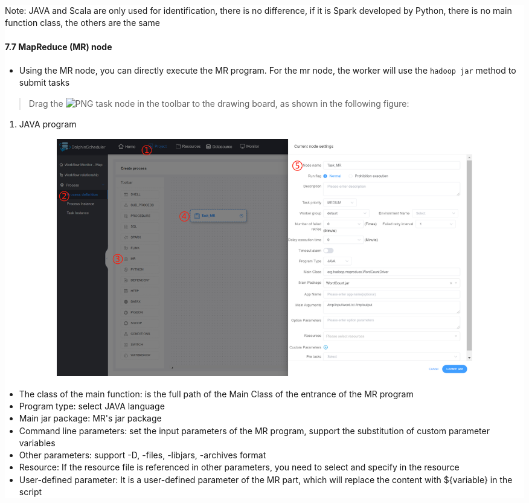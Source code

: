  Note: JAVA and Scala are only used for identification, there is no difference, if it is Spark developed by Python, there is no main function class, the others are the same

#### 7.7 MapReduce (MR) node
  - Using the MR node, you can directly execute the MR program. For the mr node, the worker will use the `hadoop jar` method to submit tasks


> Drag the ![PNG](https://analysys.github.io/easyscheduler_docs_cn/images/toolbar_MR.png) task node in the toolbar to the drawing board, as shown in the following figure:

 1. JAVA program

 <p align="center">
   <img src="/img/mr_java.png" width="80%" />
 </p>
 
- The class of the main function: is the full path of the Main Class of the entrance of the MR program
- Program type: select JAVA language 
- Main jar package: MR's jar package
- Command line parameters: set the input parameters of the MR program, support the substitution of custom parameter variables
- Other parameters: support -D, -files, -libjars, -archives format
- Resource: If the resource file is referenced in other parameters, you need to select and specify in the resource
- User-defined parameter: It is a user-defined parameter of the MR part, which will replace the content with ${variable} in the script
